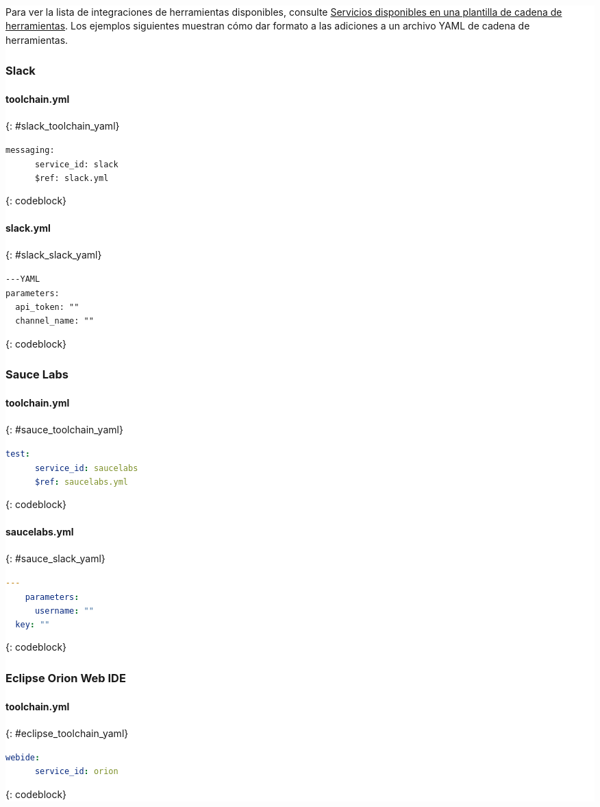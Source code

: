 Para ver la lista de integraciones de herramientas disponibles, consulte <a href="https://github.com/open-toolchain/sdk/wiki/services.md" target="_blank">Servicios disponibles en una plantilla de cadena de herramientas</a>. Los ejemplos siguientes muestran cómo dar formato a las adiciones a un archivo YAML de cadena de herramientas.

### **Slack**

#### toolchain.yml
{: #slack_toolchain_yaml}

```
messaging:
	  service_id: slack
	  $ref: slack.yml
```
{: codeblock}

#### slack.yml
{: #slack_slack_yaml}

```
---YAML
parameters:
  api_token: ""
  channel_name: ""
```
{: codeblock}

### **Sauce Labs**

#### toolchain.yml
{: #sauce_toolchain_yaml}

```YAML
test:
	  service_id: saucelabs
	  $ref: saucelabs.yml
```
{: codeblock}

#### saucelabs.yml
{: #sauce_slack_yaml}

```YAML
---
	parameters:
	  username: ""
  key: ""
```
{: codeblock}

### **Eclipse Orion Web IDE**

####	toolchain.yml
{: #eclipse_toolchain_yaml}

```YAML
webide:
	  service_id: orion
```
{: codeblock}
